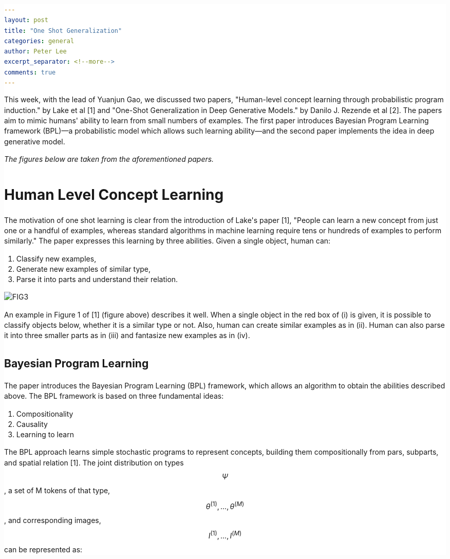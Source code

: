 ```yaml
---
layout: post
title: "One Shot Generalization"
categories: general
author: Peter Lee
excerpt_separator: <!--more-->
comments: true
---
```


This week, with the lead of Yuanjun Gao, we discussed two papers,  "Human-level concept learning through probabilistic program induction." by Lake et al [1] and "One-Shot Generalization in Deep Generative Models." by Danilo J. Rezende et al [2]. The papers aim to mimic humans' ability to learn from small numbers of examples. The first paper introduces Bayesian Program Learning framework (BPL)&mdash;a probabilistic model which allows such learning ability&mdash;and the second paper implements the idea in deep generative model.



_The figures below are taken from the aforementioned papers._

# Human Level Concept Learning

The motivation of one shot learning is clear from the introduction of Lake's paper [1], "People can learn a new concept from just one or a handful of examples, whereas standard algorithms in machine learning require tens or hundreds of examples to perform similarly." The paper expresses this learning by three abilities. Given a single object, human can:

1. Classify new examples,
2. Generate new examples of similar type,
3. Parse it into parts and understand their relation.

![FIG3]({{site.base_url}}/img/oneshot_3.png)

An example in Figure 1 of [1] (figure above) describes it well. When a single object in the red box of (i) is given, it is possible to classify objects below, whether it is a similar type or not. Also, human can create similar examples as in (ii). Human can also parse it into three smaller parts as in (iii) and fantasize new examples as in (iv).

## Bayesian Program Learning

The paper introduces the Bayesian Program Learning (BPL) framework, which allows an algorithm to obtain the abilities described above. The BPL framework is based on three fundamental ideas: 
1. Compositionality
2. Causality
3. Learning to learn

The BPL approach learns simple stochastic programs to represent concepts, building them compositionally from pars, subparts, and spatial relation [1]. The joint distribution on types $$\Psi$$, a set of M tokens of that type, $$\theta^{(1)}, ..., \theta^{(M)}$$, and corresponding images, $$I^{(1)}, ..., I^{(M)}$$ can be represented as:
